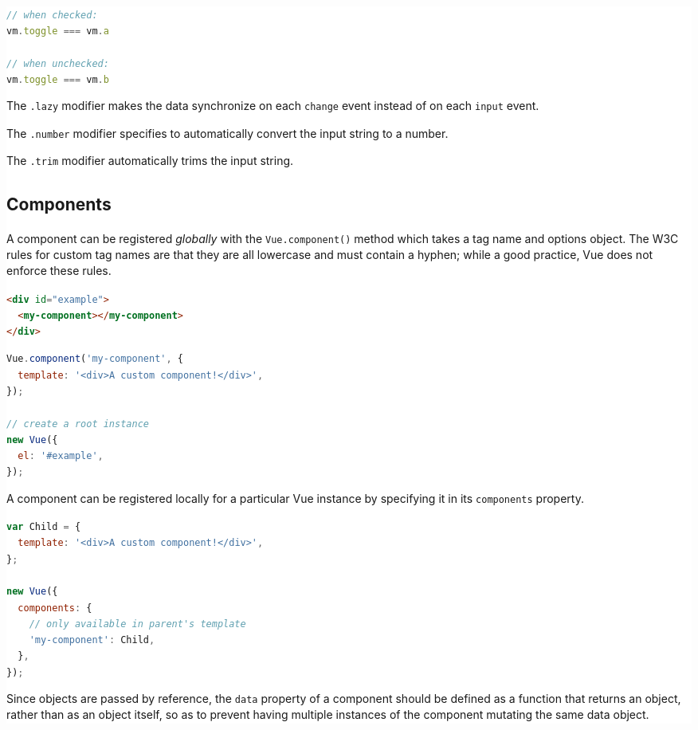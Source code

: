 ``` javascript
// when checked:
vm.toggle === vm.a

// when unchecked:
vm.toggle === vm.b
```

The `.lazy` modifier makes the data synchronize on each `change` event instead of on each `input` event.

The `.number` modifier specifies to automatically convert the input string to a number.

The `.trim` modifier automatically trims the input string.

## Components

A component can be registered _globally_ with the `Vue.component()` method which takes a tag name and options object. The W3C rules for custom tag names are that they are all lowercase and must contain a hyphen; while a good practice, Vue does not enforce these rules.

``` html
<div id="example">
  <my-component></my-component>
</div>
```

``` javascript
Vue.component('my-component', {
  template: '<div>A custom component!</div>',
});

// create a root instance
new Vue({
  el: '#example',
});
```

A component can be registered locally for a particular Vue instance by specifying it in its `components` property.

``` javascript
var Child = {
  template: '<div>A custom component!</div>',
};

new Vue({
  components: {
    // only available in parent's template
    'my-component': Child,
  },
});
```

Since objects are passed by reference, the `data` property of a component should be defined as a function that returns an object, rather than as an object itself, so as to prevent having multiple instances of the component mutating the same data object.
